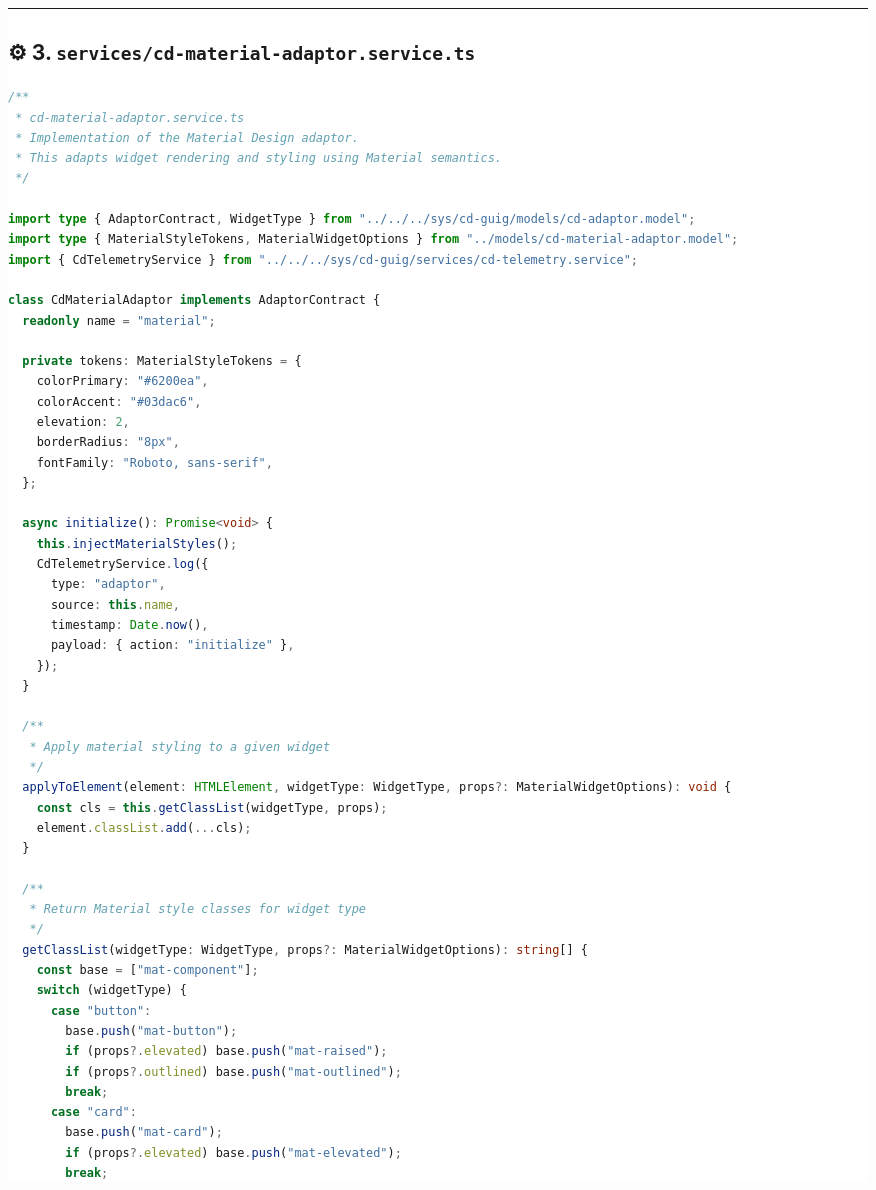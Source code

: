 ```ts
```

---

## ⚙️ 3. `services/cd-material-adaptor.service.ts`

```ts
/**
 * cd-material-adaptor.service.ts
 * Implementation of the Material Design adaptor.
 * This adapts widget rendering and styling using Material semantics.
 */

import type { AdaptorContract, WidgetType } from "../../../sys/cd-guig/models/cd-adaptor.model";
import type { MaterialStyleTokens, MaterialWidgetOptions } from "../models/cd-material-adaptor.model";
import { CdTelemetryService } from "../../../sys/cd-guig/services/cd-telemetry.service";

class CdMaterialAdaptor implements AdaptorContract {
  readonly name = "material";

  private tokens: MaterialStyleTokens = {
    colorPrimary: "#6200ea",
    colorAccent: "#03dac6",
    elevation: 2,
    borderRadius: "8px",
    fontFamily: "Roboto, sans-serif",
  };

  async initialize(): Promise<void> {
    this.injectMaterialStyles();
    CdTelemetryService.log({
      type: "adaptor",
      source: this.name,
      timestamp: Date.now(),
      payload: { action: "initialize" },
    });
  }

  /**
   * Apply material styling to a given widget
   */
  applyToElement(element: HTMLElement, widgetType: WidgetType, props?: MaterialWidgetOptions): void {
    const cls = this.getClassList(widgetType, props);
    element.classList.add(...cls);
  }

  /**
   * Return Material style classes for widget type
   */
  getClassList(widgetType: WidgetType, props?: MaterialWidgetOptions): string[] {
    const base = ["mat-component"];
    switch (widgetType) {
      case "button":
        base.push("mat-button");
        if (props?.elevated) base.push("mat-raised");
        if (props?.outlined) base.push("mat-outlined");
        break;
      case "card":
        base.push("mat-card");
        if (props?.elevated) base.push("mat-elevated");
        break;
```

  [key: string]: any;